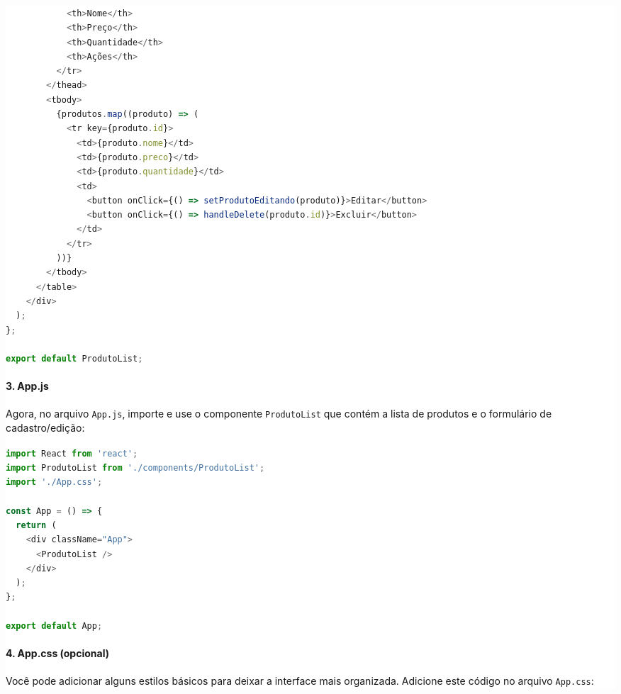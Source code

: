 ```javascript
            <th>Nome</th>
            <th>Preço</th>
            <th>Quantidade</th>
            <th>Ações</th>
          </tr>
        </thead>
        <tbody>
          {produtos.map((produto) => (
            <tr key={produto.id}>
              <td>{produto.nome}</td>
              <td>{produto.preco}</td>
              <td>{produto.quantidade}</td>
              <td>
                <button onClick={() => setProdutoEditando(produto)}>Editar</button>
                <button onClick={() => handleDelete(produto.id)}>Excluir</button>
              </td>
            </tr>
          ))}
        </tbody>
      </table>
    </div>
  );
};

export default ProdutoList;
```

#### 3. **App.js**

Agora, no arquivo `App.js`, importe e use o componente `ProdutoList` que contém a lista de produtos e o formulário de cadastro/edição:

```javascript
import React from 'react';
import ProdutoList from './components/ProdutoList';
import './App.css';

const App = () => {
  return (
    <div className="App">
      <ProdutoList />
    </div>
  );
};

export default App;
```

#### 4. **App.css (opcional)**

Você pode adicionar alguns estilos básicos para deixar a interface mais organizada. Adicione este código no arquivo `App.css`:

